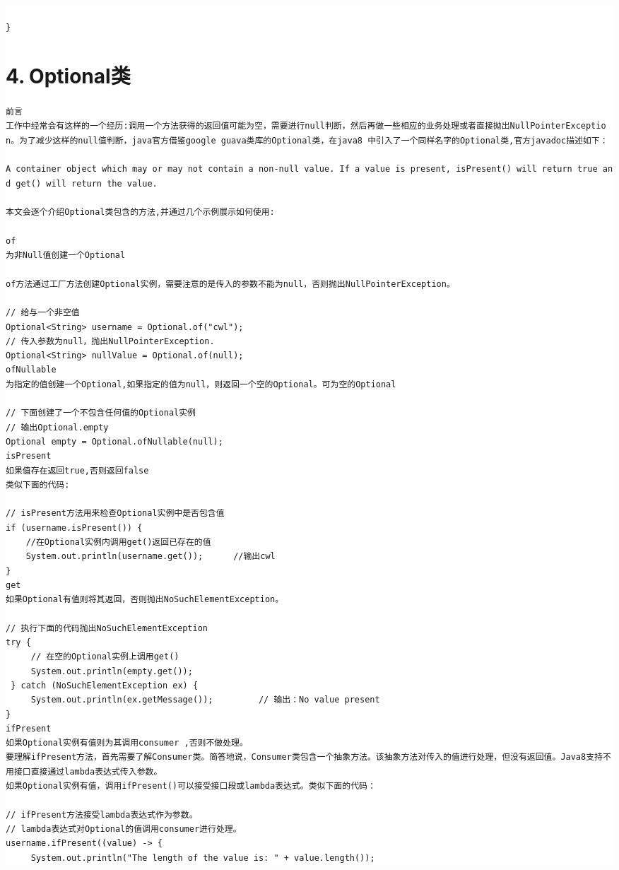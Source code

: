 ```

}
```



# 4.       Optional类

 

```
前言
工作中经常会有这样的一个经历:调用一个方法获得的返回值可能为空，需要进行null判断，然后再做一些相应的业务处理或者直接抛出NullPointerException。为了减少这样的null值判断，java官方借鉴google guava类库的Optional类，在java8 中引入了一个同样名字的Optional类,官方javadoc描述如下：

A container object which may or may not contain a non-null value. If a value is present, isPresent() will return true and get() will return the value.

本文会逐个介绍Optional类包含的方法,并通过几个示例展示如何使用:

of
为非Null值创建一个Optional

of方法通过工厂方法创建Optional实例，需要注意的是传入的参数不能为null，否则抛出NullPointerException。

// 给与一个非空值
Optional<String> username = Optional.of("cwl");
// 传入参数为null，抛出NullPointerException.
Optional<String> nullValue = Optional.of(null);
ofNullable
为指定的值创建一个Optional,如果指定的值为null，则返回一个空的Optional。可为空的Optional

// 下面创建了一个不包含任何值的Optional实例
// 输出Optional.empty
Optional empty = Optional.ofNullable(null);
isPresent
如果值存在返回true,否则返回false
类似下面的代码:

// isPresent方法用来检查Optional实例中是否包含值
if (username.isPresent()) {
    //在Optional实例内调用get()返回已存在的值
    System.out.println(username.get());      //输出cwl
}
get
如果Optional有值则将其返回，否则抛出NoSuchElementException。

// 执行下面的代码抛出NoSuchElementException
try {
     // 在空的Optional实例上调用get()
     System.out.println(empty.get());
 } catch (NoSuchElementException ex) {
     System.out.println(ex.getMessage());         // 输出：No value present
}
ifPresent
如果Optional实例有值则为其调用consumer ,否则不做处理。
要理解ifPresent方法，首先需要了解Consumer类。简答地说，Consumer类包含一个抽象方法。该抽象方法对传入的值进行处理，但没有返回值。Java8支持不用接口直接通过lambda表达式传入参数。
如果Optional实例有值，调用ifPresent()可以接受接口段或lambda表达式。类似下面的代码：

// ifPresent方法接受lambda表达式作为参数。
// lambda表达式对Optional的值调用consumer进行处理。
username.ifPresent((value) -> {
     System.out.println("The length of the value is: " + value.length());
```